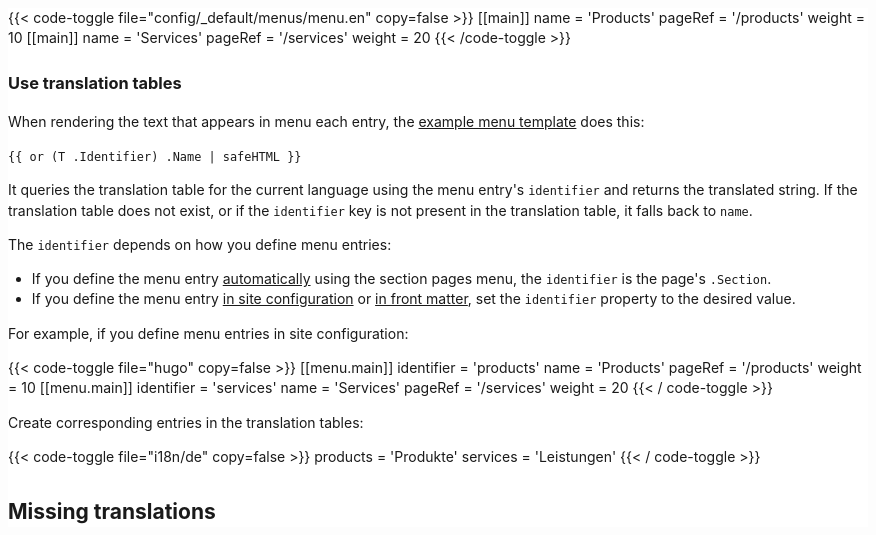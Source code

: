 {{< code-toggle file="config/_default/menus/menu.en" copy=false >}}
[[main]]
name = 'Products'
pageRef = '/products'
weight = 10
[[main]]
name = 'Services'
pageRef = '/services'
weight = 20
{{< /code-toggle >}}

[configuration directory]: /getting-started/configuration/#configuration-directory

### Use translation tables

When rendering the text that appears in menu each entry, the [example menu template] does this:

```go-html-template
{{ or (T .Identifier) .Name | safeHTML }}
```

It queries the translation table for the current language using the menu entry's `identifier` and returns the translated string. If the translation table does not exist, or if the `identifier` key is not present in the translation table, it falls back to `name`.

The `identifier` depends on how you define menu entries:

- If you define the menu entry [automatically] using the section pages menu, the `identifier` is the page's `.Section`.
- If you define the menu entry [in site configuration] or [in front matter], set the `identifier` property to the desired value.

For example, if you define menu entries in site configuration:

{{< code-toggle file="hugo" copy=false >}}
[[menu.main]]
  identifier = 'products'
  name = 'Products'
  pageRef = '/products'
  weight = 10
[[menu.main]]
  identifier = 'services'
  name = 'Services'
  pageRef = '/services'
  weight = 20
{{< / code-toggle >}}

Create corresponding entries in the translation tables:

{{< code-toggle file="i18n/de" copy=false >}}
products = 'Produkte'
services = 'Leistungen'
{{< / code-toggle >}}

[example menu template]: /templates/menu-templates/#example
[automatically]: /content-management/menus/#define-automatically
[in front matter]: /content-management/menus/#define-in-front-matter
[in site configuration]: /content-management/menus/#define-in-site-configuration

## Missing translations


[`dir`]: https://developer.mozilla.org/en-US/docs/Web/HTML/Global_attributes/dir
[built-in RSS template]: https://github.com/gohugoio/hugo/blob/master/tpl/tplimpl/embedded/templates/_default/rss.xml
[built-in alias template]: https://github.com/gohugoio/hugo/blob/master/tpl/tplimpl/embedded/templates/alias.html
[RFC 5646]: https://datatracker.ietf.org/doc/html/rfc5646
[translating by file name]: #translation-by-file-name
[`slug`]: /content-management/urls/#slug
[`url`]: /content-management/urls/#url
[`abslangurl`]: /functions/urls/abslangurl
[config]: /getting-started/configuration/
[contenttemplate]: /templates/single-page-templates/
[go-i18n-source]: https://github.com/nicksnyder/go-i18n
[go-i18n]: https://github.com/nicksnyder/go-i18n
[homepage]: /templates/homepage/
[Hugo Multilingual Part 1: Content translation]: https://regisphilibert.com/blog/2018/08/hugo-multilingual-part-1-managing-content-translation/
[i18func]: /functions/lang/translate
[lang.FormatAccounting]: /functions/lang/formataccounting
[lang.FormatCurrency]: /functions/lang/formatcurrency
[lang.FormatNumber]: /functions/lang/formatnumber
[lang.FormatNumberCustom]: /functions/lang/formatnumbercustom
[lang.FormatPercent]: /functions/lang/formatpercent
[lang.Merge]: /functions/lang/merge/
[menus]: /content-management/menus/
[OS environment]: /getting-started/configuration/#configure-with-environment-variables
[`rellangurl`]: /functions/urls/rellangurl
[RFC 5646]: https://tools.ietf.org/html/rfc5646
[single page templates]: /templates/single-page-templates/
[`time.Format`]: /functions/time/format